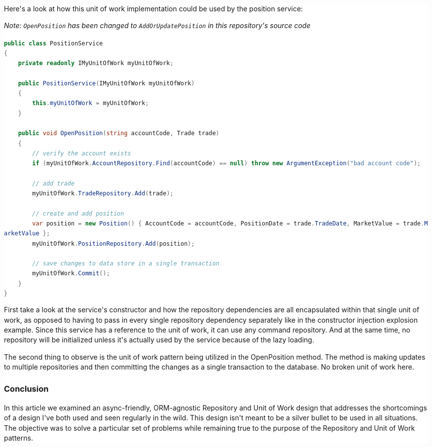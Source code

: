 Here's a look at how this unit of work implementation could be used by the position service:

*Note: `OpenPosition` has been changed to `AddOrUpdatePosition` in this repository's source code*
```csharp
public class PositionService
{
	private readonly IMyUnitOfWork myUnitOfWork;

	public PositionService(IMyUnitOfWork myUnitOfWork)
	{
		this.myUnitOfWork = myUnitOfWork;        
	}
	
	public void OpenPosition(string accountCode, Trade trade)
	{
		// verify the account exists
		if (myUnitOfWork.AccountRepository.Find(accountCode) == null) throw new ArgumentException("bad account code");

		// add trade
		myUnitOfWork.TradeRepository.Add(trade);

		// create and add position
		var position = new Position() { AccountCode = accountCode, PositionDate = trade.TradeDate, MarketValue = trade.MarketValue };
		myUnitOfWork.PositionRepository.Add(position);

		// save changes to data store in a single transaction
		myUnitOfWork.Commit();
	}
}
```

First take a look at the service's constructor and how the repository dependencies are all encapsulated within that single unit of work, as opposed to having to pass in every single repository dependency separately like in the constructor injection explosion example. Since this service has a reference to the unit of work, it can use any command repository. And at the same time, no repository will be initialized unless it's actually used by the service because of the lazy loading.

The second thing to observe is the unit of work pattern being utilized in the OpenPosition method. The method is making updates to multiple repositories and then committing the changes as a single transaction to the database. No broken unit of work here.

### Conclusion
In this article we examined an async-friendly, ORM-agnostic Repository and Unit of Work design that addresses the shortcomings of a design I've both used and seen regularly in the wild. This design isn't meant to be a silver bullet to be used in all situations. The objective was to solve a particular set of problems while remaining true to the purpose of the Repository and Unit of Work patterns.

